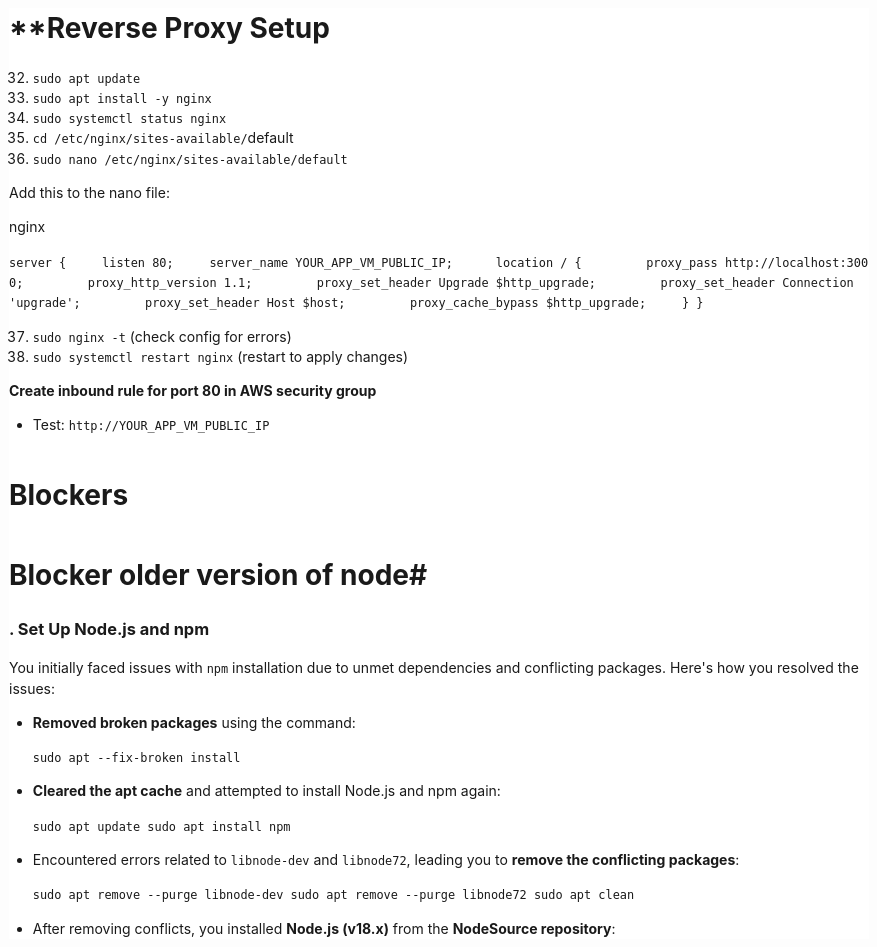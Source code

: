 
# **Reverse Proxy Setup

32. `sudo apt update`
33. `sudo apt install -y nginx`
34. `sudo systemctl status nginx`
35. `cd /etc/nginx/sites-available/`default 
36. `sudo nano /etc/nginx/sites-available/default`

Add this to the nano file:

nginx


`server {     listen 80;     server_name YOUR_APP_VM_PUBLIC_IP;      location / {         proxy_pass http://localhost:3000;         proxy_http_version 1.1;         proxy_set_header Upgrade $http_upgrade;         proxy_set_header Connection 'upgrade';         proxy_set_header Host $host;         proxy_cache_bypass $http_upgrade;     } }`

37. `sudo nginx -t` (check config for errors)
38. `sudo systemctl restart nginx` (restart to apply changes)

**Create inbound rule for port 80 in AWS security group**

- Test: `http://YOUR_APP_VM_PUBLIC_IP`





# **Blockers** #


# Blocker older version of node#

### **. Set Up Node.js and npm**

You initially faced issues with `npm` installation due to unmet dependencies and conflicting packages. Here's how you resolved the issues:

- **Removed broken packages** using the command:
    
    
    
    `sudo apt --fix-broken install`
    
- **Cleared the apt cache** and attempted to install Node.js and npm again:
    
 
    
    `sudo apt update sudo apt install npm`
    
- Encountered errors related to `libnode-dev` and `libnode72`, leading you to **remove the conflicting packages**:
    
    
    
    `sudo apt remove --purge libnode-dev sudo apt remove --purge libnode72 sudo apt clean`
    
- After removing conflicts, you installed **Node.js (v18.x)** from the **NodeSource repository**:
    